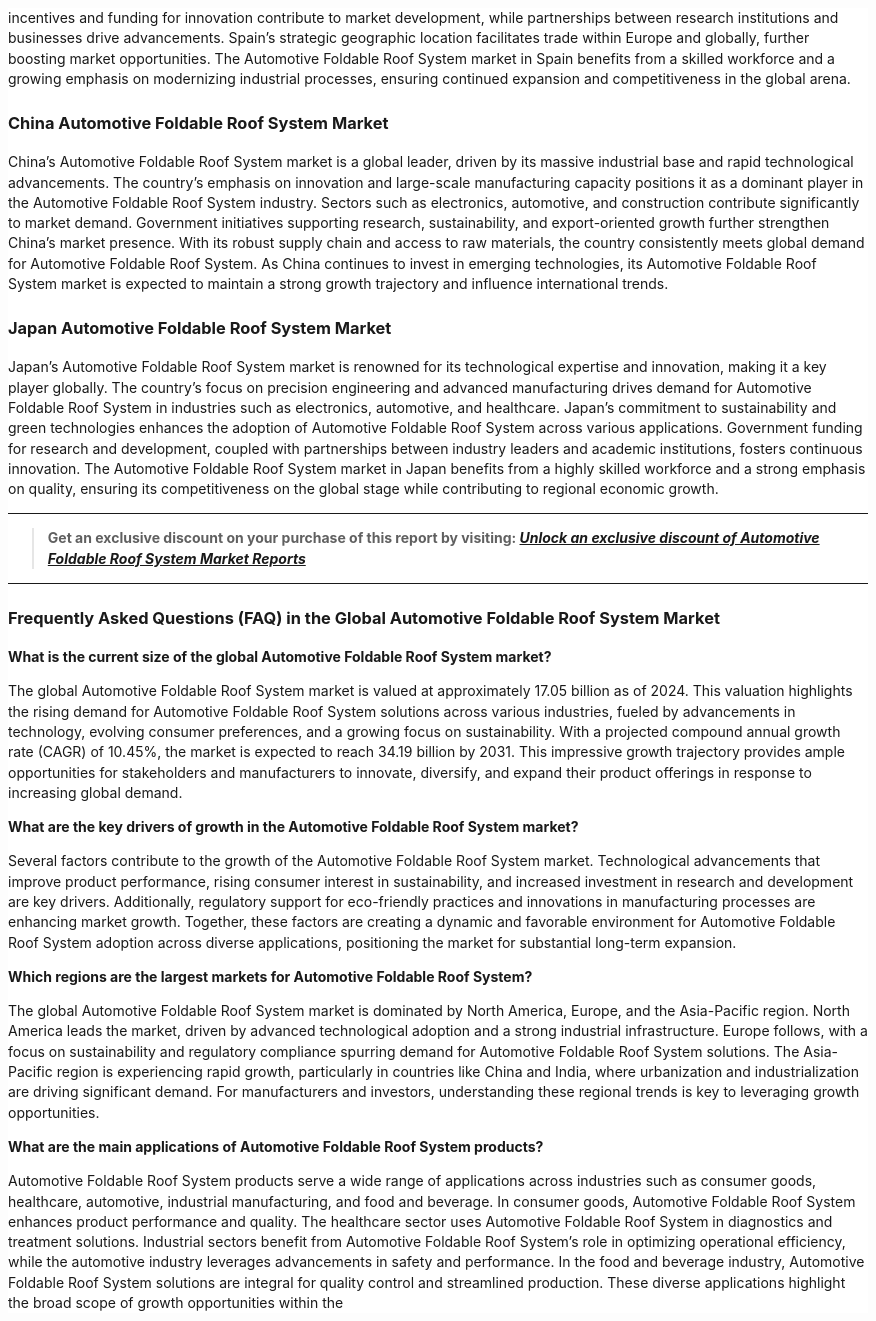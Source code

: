 incentives and funding for innovation contribute to market development, while partnerships between research institutions and businesses drive advancements. Spain&rsquo;s strategic geographic location facilitates trade within Europe and globally, further boosting market opportunities. The Automotive Foldable Roof System market in Spain benefits from a skilled workforce and a growing emphasis on modernizing industrial processes, ensuring continued expansion and competitiveness in the global arena.</p><h3>China Automotive Foldable Roof System Market</h3><p>China&rsquo;s Automotive Foldable Roof System market is a global leader, driven by its massive industrial base and rapid technological advancements. The country&rsquo;s emphasis on innovation and large-scale manufacturing capacity positions it as a dominant player in the Automotive Foldable Roof System industry. Sectors such as electronics, automotive, and construction contribute significantly to market demand. Government initiatives supporting research, sustainability, and export-oriented growth further strengthen China&rsquo;s market presence. With its robust supply chain and access to raw materials, the country consistently meets global demand for Automotive Foldable Roof System. As China continues to invest in emerging technologies, its Automotive Foldable Roof System market is expected to maintain a strong growth trajectory and influence international trends.</p><h3>Japan Automotive Foldable Roof System Market</h3><p>Japan&rsquo;s Automotive Foldable Roof System market is renowned for its technological expertise and innovation, making it a key player globally. The country&rsquo;s focus on precision engineering and advanced manufacturing drives demand for Automotive Foldable Roof System in industries such as electronics, automotive, and healthcare. Japan&rsquo;s commitment to sustainability and green technologies enhances the adoption of Automotive Foldable Roof System across various applications. Government funding for research and development, coupled with partnerships between industry leaders and academic institutions, fosters continuous innovation. The Automotive Foldable Roof System market in Japan benefits from a highly skilled workforce and a strong emphasis on quality, ensuring its competitiveness on the global stage while contributing to regional economic growth.</p><hr /><blockquote><p><strong>Get an exclusive discount on your purchase of this report by visiting: <em><a href="://marketresearchpulse.com/ask-for-discount/75959?utm_source=Github&amp;utm_medium=025">Unlock an exclusive discount of Automotive Foldable Roof System Market Reports</a></em>&nbsp;</strong></p></blockquote><hr /><h3>Frequently Asked Questions (FAQ) in the Global Automotive Foldable Roof System Market</h3><p><strong>What is the current size of the global Automotive Foldable Roof System market?</strong></p><p>The global Automotive Foldable Roof System market is valued at approximately 17.05 billion as of 2024. This valuation highlights the rising demand for Automotive Foldable Roof System solutions across various industries, fueled by advancements in technology, evolving consumer preferences, and a growing focus on sustainability. With a projected compound annual growth rate (CAGR) of 10.45%, the market is expected to reach 34.19 billion by 2031. This impressive growth trajectory provides ample opportunities for stakeholders and manufacturers to innovate, diversify, and expand their product offerings in response to increasing global demand.</p><p><strong>What are the key drivers of growth in the Automotive Foldable Roof System market?</strong></p><p>Several factors contribute to the growth of the Automotive Foldable Roof System market. Technological advancements that improve product performance, rising consumer interest in sustainability, and increased investment in research and development are key drivers. Additionally, regulatory support for eco-friendly practices and innovations in manufacturing processes are enhancing market growth. Together, these factors are creating a dynamic and favorable environment for Automotive Foldable Roof System adoption across diverse applications, positioning the market for substantial long-term expansion.</p><p><strong>Which regions are the largest markets for Automotive Foldable Roof System?</strong></p><p>The global Automotive Foldable Roof System market is dominated by North America, Europe, and the Asia-Pacific region. North America leads the market, driven by advanced technological adoption and a strong industrial infrastructure. Europe follows, with a focus on sustainability and regulatory compliance spurring demand for Automotive Foldable Roof System solutions. The Asia-Pacific region is experiencing rapid growth, particularly in countries like China and India, where urbanization and industrialization are driving significant demand. For manufacturers and investors, understanding these regional trends is key to leveraging growth opportunities.</p><p><strong>What are the main applications of Automotive Foldable Roof System products?</strong></p><p>Automotive Foldable Roof System products serve a wide range of applications across industries such as consumer goods, healthcare, automotive, industrial manufacturing, and food and beverage. In consumer goods, Automotive Foldable Roof System enhances product performance and quality. The healthcare sector uses Automotive Foldable Roof System in diagnostics and treatment solutions. Industrial sectors benefit from Automotive Foldable Roof System&rsquo;s role in optimizing operational efficiency, while the automotive industry leverages advancements in safety and performance. In the food and beverage industry, Automotive Foldable Roof System solutions are integral for quality control and streamlined production. These diverse applications highlight the broad scope of growth opportunities within the
